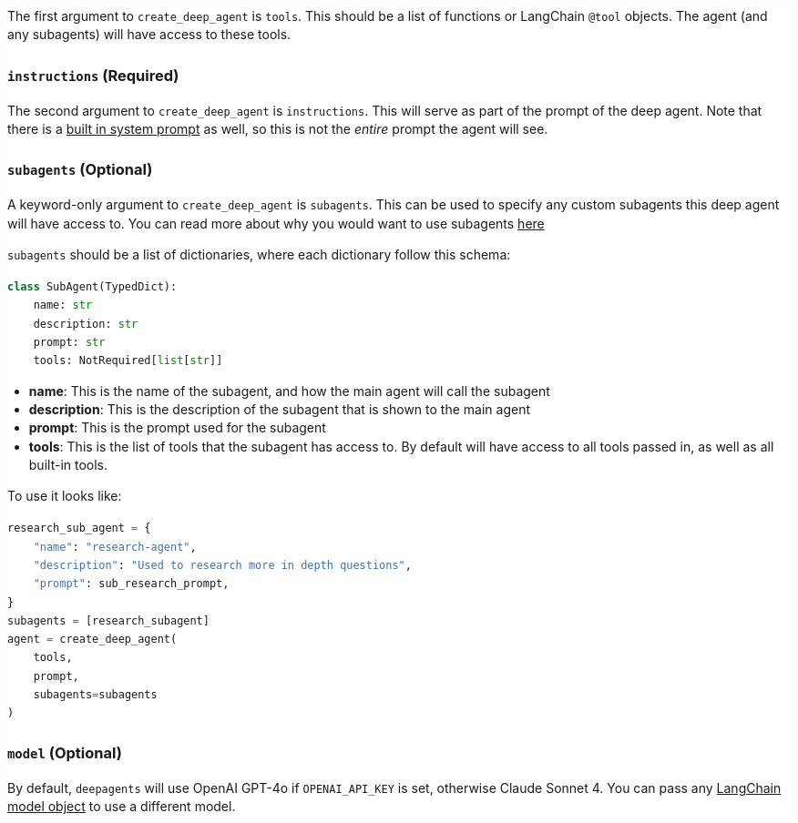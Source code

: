 The first argument to `create_deep_agent` is `tools`.
This should be a list of functions or LangChain `@tool` objects.
The agent (and any subagents) will have access to these tools.

### `instructions` (Required)

The second argument to `create_deep_agent` is `instructions`.
This will serve as part of the prompt of the deep agent.
Note that there is a [built in system prompt](#built-in-prompt) as well, so this is not the *entire* prompt the agent will see.

### `subagents` (Optional)

A keyword-only argument to `create_deep_agent` is `subagents`.
This can be used to specify any custom subagents this deep agent will have access to.
You can read more about why you would want to use subagents [here](#sub-agents)

`subagents` should be a list of dictionaries, where each dictionary follow this schema:

```python
class SubAgent(TypedDict):
    name: str
    description: str
    prompt: str
    tools: NotRequired[list[str]]
```

- **name**: This is the name of the subagent, and how the main agent will call the subagent
- **description**: This is the description of the subagent that is shown to the main agent
- **prompt**: This is the prompt used for the subagent
- **tools**: This is the list of tools that the subagent has access to. By default will have access to all tools passed in, as well as all built-in tools.

To use it looks like:

```python
research_sub_agent = {
    "name": "research-agent",
    "description": "Used to research more in depth questions",
    "prompt": sub_research_prompt,
}
subagents = [research_subagent]
agent = create_deep_agent(
    tools,
    prompt,
    subagents=subagents
)
```

### `model` (Optional)

By default, `deepagents` will use OpenAI GPT-4o if `OPENAI_API_KEY` is set, otherwise Claude Sonnet 4. You can pass any [LangChain model object](https://python.langchain.com/docs/integrations/chat/) to use a different model.
